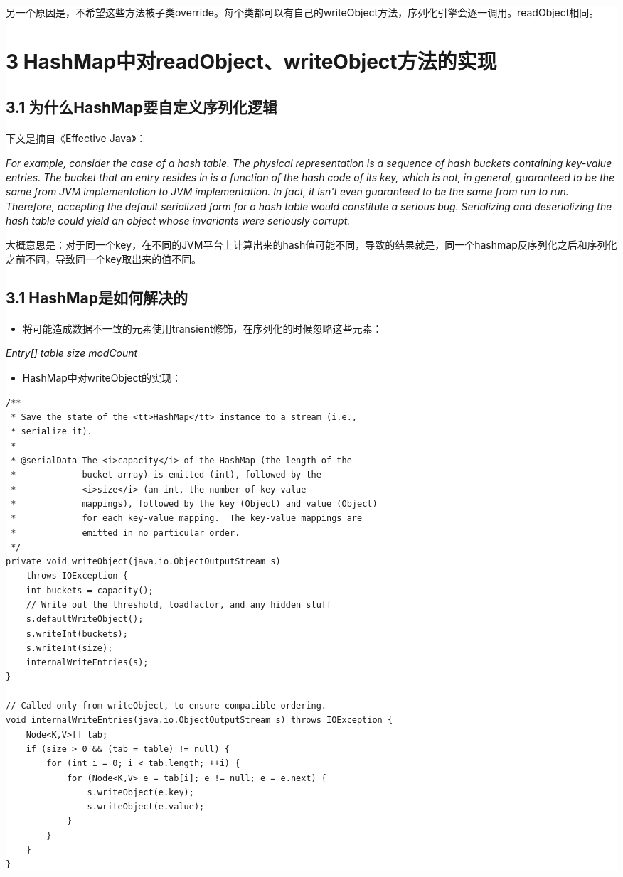 另一个原因是，不希望这些方法被子类override。每个类都可以有自己的writeObject方法，序列化引擎会逐一调用。readObject相同。


# 3 HashMap中对readObject、writeObject方法的实现

## 3.1 为什么HashMap要自定义序列化逻辑

下文是摘自《Effective Java》：

<i>For example, consider the case of a hash table. The physical representation is a sequence of hash buckets containing key-value entries. The bucket that an entry resides in is a function of the hash code of its key, which is not, in general, guaranteed to be the same from JVM implementation to JVM implementation. In fact, it isn't even guaranteed to be the same from run to run. Therefore, accepting the default serialized form for a hash table would constitute a serious bug. Serializing and deserializing the hash table could yield an object whose invariants were seriously corrupt.</i>

大概意思是：对于同一个key，在不同的JVM平台上计算出来的hash值可能不同，导致的结果就是，同一个hashmap反序列化之后和序列化之前不同，导致同一个key取出来的值不同。

## 3.1 HashMap是如何解决的

- 将可能造成数据不一致的元素使用transient修饰，在序列化的时候忽略这些元素：  
<i>
Entry[] table  
size  
modCount
</i>

- HashMap中对writeObject的实现：

```
/**
 * Save the state of the <tt>HashMap</tt> instance to a stream (i.e.,
 * serialize it).
 *
 * @serialData The <i>capacity</i> of the HashMap (the length of the
 *             bucket array) is emitted (int), followed by the
 *             <i>size</i> (an int, the number of key-value
 *             mappings), followed by the key (Object) and value (Object)
 *             for each key-value mapping.  The key-value mappings are
 *             emitted in no particular order.
 */
private void writeObject(java.io.ObjectOutputStream s)
    throws IOException {
    int buckets = capacity();
    // Write out the threshold, loadfactor, and any hidden stuff
    s.defaultWriteObject();
    s.writeInt(buckets);
    s.writeInt(size);
    internalWriteEntries(s);
}

// Called only from writeObject, to ensure compatible ordering.
void internalWriteEntries(java.io.ObjectOutputStream s) throws IOException {
    Node<K,V>[] tab;
    if (size > 0 && (tab = table) != null) {
        for (int i = 0; i < tab.length; ++i) {
            for (Node<K,V> e = tab[i]; e != null; e = e.next) {
                s.writeObject(e.key);
                s.writeObject(e.value);
            }
        }
    }
}
```
